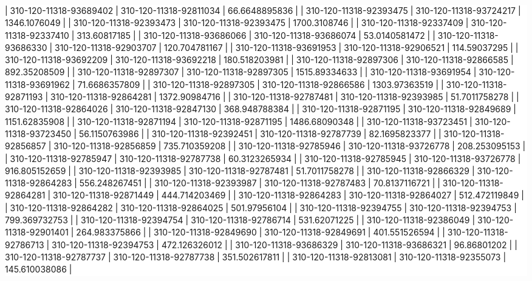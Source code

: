 | 310-120-11318-93689402 | 310-120-11318-92811034 | 66.6648895836 |
| 310-120-11318-92393475 | 310-120-11318-93724217 | 1346.1076049 |
| 310-120-11318-92393473 | 310-120-11318-92393475 | 1700.3108746 |
| 310-120-11318-92337409 | 310-120-11318-92337410 | 313.60817185 |
| 310-120-11318-93686066 | 310-120-11318-93686074 | 53.0140581472 |
| 310-120-11318-93686330 | 310-120-11318-92903707 | 120.704781167 |
| 310-120-11318-93691953 | 310-120-11318-92906521 | 114.59037295 |
| 310-120-11318-93692209 | 310-120-11318-93692218 | 180.518203981 |
| 310-120-11318-92897306 | 310-120-11318-92866585 | 892.35208509 |
| 310-120-11318-92897307 | 310-120-11318-92897305 | 1515.89334633 |
| 310-120-11318-93691954 | 310-120-11318-93691962 | 71.6686357809 |
| 310-120-11318-92897305 | 310-120-11318-92866586 | 1303.97363519 |
| 310-120-11318-92871193 | 310-120-11318-92864281 | 1372.90984716 |
| 310-120-11318-92787481 | 310-120-11318-92393985 | 51.7011758278 |
| 310-120-11318-92864026 | 310-120-11318-92847130 | 368.948788384 |
| 310-120-11318-92871195 | 310-120-11318-92849689 | 1151.62835908 |
| 310-120-11318-92871194 | 310-120-11318-92871195 | 1486.68090348 |
| 310-120-11318-93723451 | 310-120-11318-93723450 | 56.1150763986 |
| 310-120-11318-92392451 | 310-120-11318-92787739 | 82.1695823377 |
| 310-120-11318-92856857 | 310-120-11318-92856859 | 735.710359208 |
| 310-120-11318-92785946 | 310-120-11318-93726778 | 208.253095153 |
| 310-120-11318-92785947 | 310-120-11318-92787738 | 60.3123265934 |
| 310-120-11318-92785945 | 310-120-11318-93726778 | 916.805152659 |
| 310-120-11318-92393985 | 310-120-11318-92787481 | 51.7011758278 |
| 310-120-11318-92866329 | 310-120-11318-92864283 | 556.248267451 |
| 310-120-11318-92393987 | 310-120-11318-92787483 | 70.8137116721 |
| 310-120-11318-92864281 | 310-120-11318-92871449 | 444.714203469 |
| 310-120-11318-92864283 | 310-120-11318-92864027 | 512.472119849 |
| 310-120-11318-92864282 | 310-120-11318-92864025 | 501.97956104 |
| 310-120-11318-92394755 | 310-120-11318-92394753 | 799.369732753 |
| 310-120-11318-92394754 | 310-120-11318-92786714 | 531.62071225 |
| 310-120-11318-92386049 | 310-120-11318-92901401 | 264.983375866 |
| 310-120-11318-92849690 | 310-120-11318-92849691 | 401.551526594 |
| 310-120-11318-92786713 | 310-120-11318-92394753 | 472.126326012 |
| 310-120-11318-93686329 | 310-120-11318-93686321 | 96.86801202 |
| 310-120-11318-92787737 | 310-120-11318-92787738 | 351.502617811 |
| 310-120-11318-92813081 | 310-120-11318-92355073 | 145.610038086 |